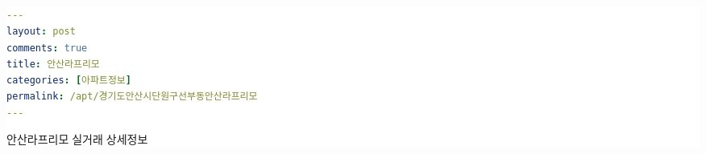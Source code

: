 ```yaml
---
layout: post
comments: true
title: 안산라프리모
categories: [아파트정보]
permalink: /apt/경기도안산시단원구선부동안산라프리모
---
```


안산라프리모 실거래 상세정보

<script type="text/javascript">
  google.charts.load('current', {'packages':['line', 'corechart']});
  google.charts.setOnLoadCallback(drawChart);

  function drawChart() {
    var data = new google.visualization.DataTable();
    data.addColumn('date', '거래일');
    data.addColumn('number', "매매");
    data.addColumn('number', "전세");
    data.addColumn('number', "전매");
